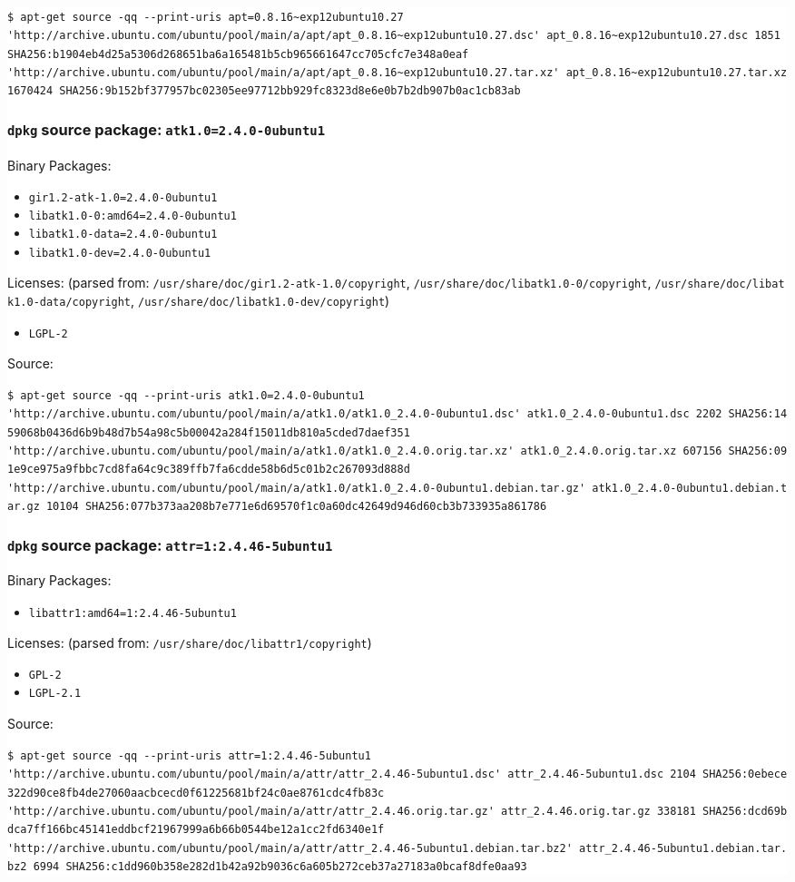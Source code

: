 ```console
$ apt-get source -qq --print-uris apt=0.8.16~exp12ubuntu10.27
'http://archive.ubuntu.com/ubuntu/pool/main/a/apt/apt_0.8.16~exp12ubuntu10.27.dsc' apt_0.8.16~exp12ubuntu10.27.dsc 1851 SHA256:b1904eb4d25a5306d268651ba6a165481b5cb965661647cc705cfc7e348a0eaf
'http://archive.ubuntu.com/ubuntu/pool/main/a/apt/apt_0.8.16~exp12ubuntu10.27.tar.xz' apt_0.8.16~exp12ubuntu10.27.tar.xz 1670424 SHA256:9b152bf377957bc02305ee97712bb929fc8323d8e6e0b7b2db907b0ac1cb83ab
```

### `dpkg` source package: `atk1.0=2.4.0-0ubuntu1`

Binary Packages:

- `gir1.2-atk-1.0=2.4.0-0ubuntu1`
- `libatk1.0-0:amd64=2.4.0-0ubuntu1`
- `libatk1.0-data=2.4.0-0ubuntu1`
- `libatk1.0-dev=2.4.0-0ubuntu1`

Licenses: (parsed from: `/usr/share/doc/gir1.2-atk-1.0/copyright`, `/usr/share/doc/libatk1.0-0/copyright`, `/usr/share/doc/libatk1.0-data/copyright`, `/usr/share/doc/libatk1.0-dev/copyright`)

- `LGPL-2`

Source:

```console
$ apt-get source -qq --print-uris atk1.0=2.4.0-0ubuntu1
'http://archive.ubuntu.com/ubuntu/pool/main/a/atk1.0/atk1.0_2.4.0-0ubuntu1.dsc' atk1.0_2.4.0-0ubuntu1.dsc 2202 SHA256:1459068b0436d6b9b48d7b54a98c5b00042a284f15011db810a5cded7daef351
'http://archive.ubuntu.com/ubuntu/pool/main/a/atk1.0/atk1.0_2.4.0.orig.tar.xz' atk1.0_2.4.0.orig.tar.xz 607156 SHA256:091e9ce975a9fbbc7cd8fa64c9c389ffb7fa6cdde58b6d5c01b2c267093d888d
'http://archive.ubuntu.com/ubuntu/pool/main/a/atk1.0/atk1.0_2.4.0-0ubuntu1.debian.tar.gz' atk1.0_2.4.0-0ubuntu1.debian.tar.gz 10104 SHA256:077b373aa208b7e771e6d69570f1c0a60dc42649d946d60cb3b733935a861786
```

### `dpkg` source package: `attr=1:2.4.46-5ubuntu1`

Binary Packages:

- `libattr1:amd64=1:2.4.46-5ubuntu1`

Licenses: (parsed from: `/usr/share/doc/libattr1/copyright`)

- `GPL-2`
- `LGPL-2.1`

Source:

```console
$ apt-get source -qq --print-uris attr=1:2.4.46-5ubuntu1
'http://archive.ubuntu.com/ubuntu/pool/main/a/attr/attr_2.4.46-5ubuntu1.dsc' attr_2.4.46-5ubuntu1.dsc 2104 SHA256:0ebece322d90ce8fb4de27060aacbcecd0f61225681bf24c0ae8761cdc4fb83c
'http://archive.ubuntu.com/ubuntu/pool/main/a/attr/attr_2.4.46.orig.tar.gz' attr_2.4.46.orig.tar.gz 338181 SHA256:dcd69bdca7ff166bc45141eddbcf21967999a6b66b0544be12a1cc2fd6340e1f
'http://archive.ubuntu.com/ubuntu/pool/main/a/attr/attr_2.4.46-5ubuntu1.debian.tar.bz2' attr_2.4.46-5ubuntu1.debian.tar.bz2 6994 SHA256:c1dd960b358e282d1b42a92b9036c6a605b272ceb37a27183a0bcaf8dfe0aa93
```
